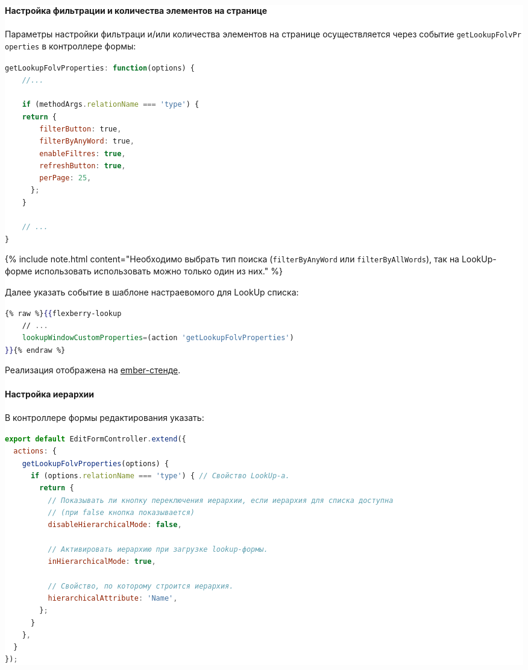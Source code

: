 #### Настройка фильтрации и количества элементов на странице

Параметры настройки фильтраци и/или количества элементов на странице осуществляется через событие `getLookupFolvProperties` в контроллере формы:

```javascript
getLookupFolvProperties: function(options) {
    //...

    if (methodArgs.relationName === 'type') {
    return {
        filterButton: true,
        filterByAnyWord: true,
        enableFiltres: true,
        refreshButton: true,
        perPage: 25,
      };
    }

    // ...
}
```

{% include note.html content="Необходимо выбрать тип поиска (`filterByAnyWord` или `filterByAllWords`), так на LookUp-форме использовать использовать можно только один из них." %}

Далее указать событие в шаблоне настраевомого для LookUp списка:

```hbs
{% raw %}{{flexberry-lookup
    // ...
    lookupWindowCustomProperties=(action 'getLookupFolvProperties')
}}{% endraw %}
```

Реализация отображена на [ember-стенде](http://flexberry.github.io/ember-flexberry/dummy/develop/#/components-examples/flexberry-lookup/customizing-window-example).

#### Настройка иерархии

В контроллере формы редактирования указать:

```javascript
export default EditFormController.extend({
  actions: {
    getLookupFolvProperties(options) {
      if (options.relationName === 'type') { // Свойство LookUp-а.
        return {
          // Показывать ли кнопку переключения иерархии, если иерархия для списка доступна
          // (при false кнопка показывается)
          disableHierarchicalMode: false,

          // Активировать иерархию при загрузке lookup-формы.
          inHierarchicalMode: true,

          // Свойство, по которому строится иерархия.
          hierarchicalAttribute: 'Name',
        };
      }
    },
  }
});
```
